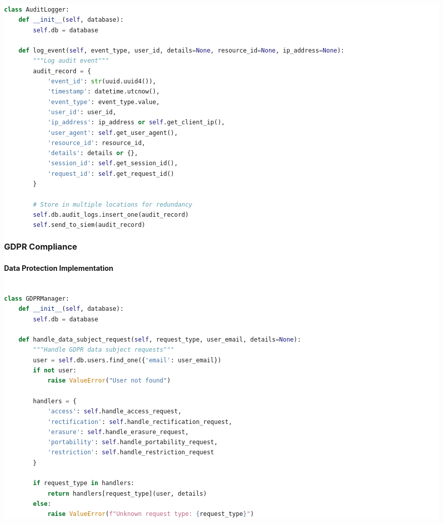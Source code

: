 ```python
class AuditLogger:
    def __init__(self, database):
        self.db = database

    def log_event(self, event_type, user_id, details=None, resource_id=None, ip_address=None):
        """Log audit event"""
        audit_record = {
            'event_id': str(uuid.uuid4()),
            'timestamp': datetime.utcnow(),
            'event_type': event_type.value,
            'user_id': user_id,
            'ip_address': ip_address or self.get_client_ip(),
            'user_agent': self.get_user_agent(),
            'resource_id': resource_id,
            'details': details or {},
            'session_id': self.get_session_id(),
            'request_id': self.get_request_id()
        }

        # Store in multiple locations for redundancy
        self.db.audit_logs.insert_one(audit_record)
        self.send_to_siem(audit_record)

```

### GDPR Compliance

#### Data Protection Implementation

```python

class GDPRManager:
    def __init__(self, database):
        self.db = database

    def handle_data_subject_request(self, request_type, user_email, details=None):
        """Handle GDPR data subject requests"""
        user = self.db.users.find_one({'email': user_email})
        if not user:
            raise ValueError("User not found")

        handlers = {
            'access': self.handle_access_request,
            'rectification': self.handle_rectification_request,
            'erasure': self.handle_erasure_request,
            'portability': self.handle_portability_request,
            'restriction': self.handle_restriction_request
        }

        if request_type in handlers:
            return handlers[request_type](user, details)
        else:
            raise ValueError(f"Unknown request type: {request_type}")

```
